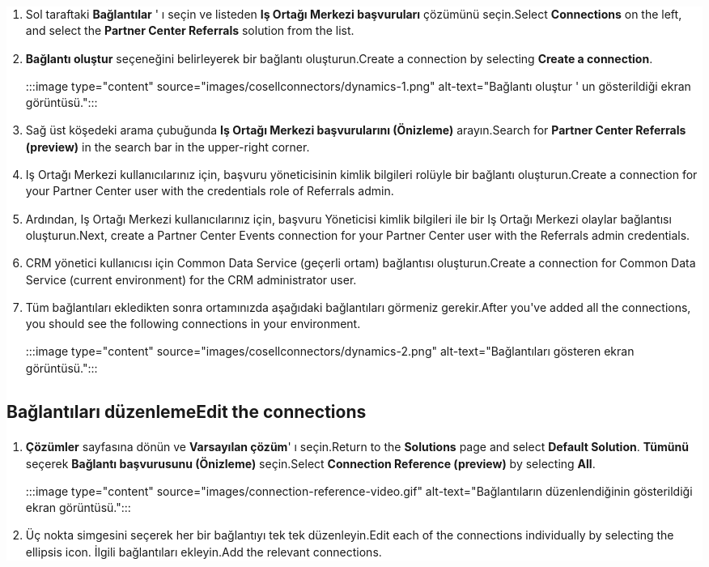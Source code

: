    1. <span data-ttu-id="4d4b5-173">Sol taraftaki **Bağlantılar** ' ı seçin ve listeden **Iş Ortağı Merkezi başvuruları** çözümünü seçin.</span><span class="sxs-lookup"><span data-stu-id="4d4b5-173">Select **Connections** on the left, and select the **Partner Center Referrals** solution from the list.</span></span>

   1. <span data-ttu-id="4d4b5-174">**Bağlantı oluştur** seçeneğini belirleyerek bir bağlantı oluşturun.</span><span class="sxs-lookup"><span data-stu-id="4d4b5-174">Create a connection by selecting **Create a connection**.</span></span>

         :::image type="content" source="images/cosellconnectors/dynamics-1.png" alt-text="Bağlantı oluştur ' un gösterildiği ekran görüntüsü.":::

   1. <span data-ttu-id="4d4b5-176">Sağ üst köşedeki arama çubuğunda **Iş Ortağı Merkezi başvurularını (Önizleme)** arayın.</span><span class="sxs-lookup"><span data-stu-id="4d4b5-176">Search for **Partner Center Referrals (preview)** in the search bar in the upper-right corner.</span></span>

   1. <span data-ttu-id="4d4b5-177">Iş Ortağı Merkezi kullanıcılarınız için, başvuru yöneticisinin kimlik bilgileri rolüyle bir bağlantı oluşturun.</span><span class="sxs-lookup"><span data-stu-id="4d4b5-177">Create a connection for your Partner Center user with the credentials role of Referrals admin.</span></span>

   1. <span data-ttu-id="4d4b5-178">Ardından, Iş Ortağı Merkezi kullanıcılarınız için, başvuru Yöneticisi kimlik bilgileri ile bir Iş Ortağı Merkezi olaylar bağlantısı oluşturun.</span><span class="sxs-lookup"><span data-stu-id="4d4b5-178">Next, create a Partner Center Events connection for your Partner Center user with the Referrals admin credentials.</span></span>

   1. <span data-ttu-id="4d4b5-179">CRM yönetici kullanıcısı için Common Data Service (geçerli ortam) bağlantısı oluşturun.</span><span class="sxs-lookup"><span data-stu-id="4d4b5-179">Create a connection for Common Data Service (current environment) for the CRM administrator user.</span></span>
     
   1. <span data-ttu-id="4d4b5-180">Tüm bağlantıları ekledikten sonra ortamınızda aşağıdaki bağlantıları görmeniz gerekir.</span><span class="sxs-lookup"><span data-stu-id="4d4b5-180">After you've added all the connections, you should see the following connections in your environment.</span></span>

      :::image type="content" source="images/cosellconnectors/dynamics-2.png" alt-text="Bağlantıları gösteren ekran görüntüsü.":::

## <a name="edit-the-connections"></a><span data-ttu-id="4d4b5-182">Bağlantıları düzenleme</span><span class="sxs-lookup"><span data-stu-id="4d4b5-182">Edit the connections</span></span>

1. <span data-ttu-id="4d4b5-183">**Çözümler** sayfasına dönün ve **Varsayılan çözüm**' ı seçin.</span><span class="sxs-lookup"><span data-stu-id="4d4b5-183">Return to the **Solutions** page and select **Default Solution**.</span></span> <span data-ttu-id="4d4b5-184">**Tümünü** seçerek **Bağlantı başvurusunu (Önizleme)** seçin.</span><span class="sxs-lookup"><span data-stu-id="4d4b5-184">Select **Connection Reference (preview)** by selecting **All**.</span></span>

   :::image type="content" source="images/connection-reference-video.gif" alt-text="Bağlantıların düzenlendiğinin gösterildiği ekran görüntüsü.":::

1. <span data-ttu-id="4d4b5-186">Üç nokta simgesini seçerek her bir bağlantıyı tek tek düzenleyin.</span><span class="sxs-lookup"><span data-stu-id="4d4b5-186">Edit each of the connections individually by selecting the ellipsis icon.</span></span> <span data-ttu-id="4d4b5-187">İlgili bağlantıları ekleyin.</span><span class="sxs-lookup"><span data-stu-id="4d4b5-187">Add the relevant connections.</span></span>
